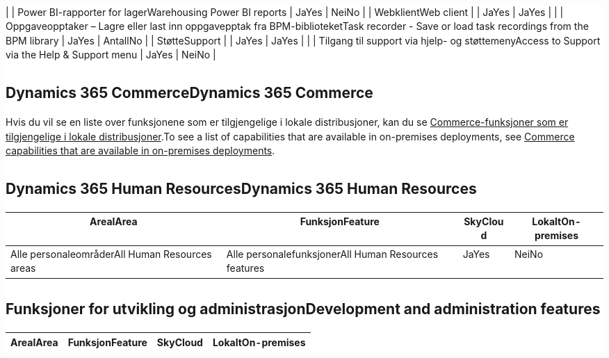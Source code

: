|                                      | <span data-ttu-id="4f7b9-405">Power BI-rapporter for lager</span><span class="sxs-lookup"><span data-stu-id="4f7b9-405">Warehousing Power BI reports</span></span>                                                              | <span data-ttu-id="4f7b9-406">Ja</span><span class="sxs-lookup"><span data-stu-id="4f7b9-406">Yes</span></span>       | <span data-ttu-id="4f7b9-407">Nei</span><span class="sxs-lookup"><span data-stu-id="4f7b9-407">No</span></span>              |
| <span data-ttu-id="4f7b9-408">Webklient</span><span class="sxs-lookup"><span data-stu-id="4f7b9-408">Web client</span></span>                           |                                                                                           | <span data-ttu-id="4f7b9-409">Ja</span><span class="sxs-lookup"><span data-stu-id="4f7b9-409">Yes</span></span>       | <span data-ttu-id="4f7b9-410">Ja</span><span class="sxs-lookup"><span data-stu-id="4f7b9-410">Yes</span></span>             |
|                                      | <span data-ttu-id="4f7b9-411">Oppgaveopptaker – Lagre eller last inn oppgavepptak fra BPM-biblioteket</span><span class="sxs-lookup"><span data-stu-id="4f7b9-411">Task recorder - Save or load task recordings from the BPM library</span></span>                         | <span data-ttu-id="4f7b9-412">Ja</span><span class="sxs-lookup"><span data-stu-id="4f7b9-412">Yes</span></span>       | <span data-ttu-id="4f7b9-413">Antall</span><span class="sxs-lookup"><span data-stu-id="4f7b9-413">No</span></span>              |
| <span data-ttu-id="4f7b9-414">Støtte</span><span class="sxs-lookup"><span data-stu-id="4f7b9-414">Support</span></span>                              |                                                                                           | <span data-ttu-id="4f7b9-415">Ja</span><span class="sxs-lookup"><span data-stu-id="4f7b9-415">Yes</span></span>       | <span data-ttu-id="4f7b9-416">Ja</span><span class="sxs-lookup"><span data-stu-id="4f7b9-416">Yes</span></span>             |
|                                      | <span data-ttu-id="4f7b9-417">Tilgang til support via hjelp- og støttemeny</span><span class="sxs-lookup"><span data-stu-id="4f7b9-417">Access to Support via the Help & Support menu</span></span>                                             | <span data-ttu-id="4f7b9-418">Ja</span><span class="sxs-lookup"><span data-stu-id="4f7b9-418">Yes</span></span>       | <span data-ttu-id="4f7b9-419">Nei</span><span class="sxs-lookup"><span data-stu-id="4f7b9-419">No</span></span>              |

## <a name="dynamics-365-commerce"></a><span data-ttu-id="4f7b9-420">Dynamics 365 Commerce</span><span class="sxs-lookup"><span data-stu-id="4f7b9-420">Dynamics 365 Commerce</span></span> 

<span data-ttu-id="4f7b9-421">Hvis du vil se en liste over funksjonene som er tilgjengelige i lokale distribusjoner, kan du se [Commerce-funksjoner som er tilgjengelige i lokale distribusjoner](../../../commerce/retail-onprem.md).</span><span class="sxs-lookup"><span data-stu-id="4f7b9-421">To see a list of capabilities that are available in on-premises deployments, see [Commerce capabilities that are available in on-premises deployments](../../../commerce/retail-onprem.md).</span></span>

## <a name="dynamics-365-human-resources"></a><span data-ttu-id="4f7b9-422">Dynamics 365 Human Resources</span><span class="sxs-lookup"><span data-stu-id="4f7b9-422">Dynamics 365 Human Resources</span></span> 

| <span data-ttu-id="4f7b9-423">**Areal**</span><span class="sxs-lookup"><span data-stu-id="4f7b9-423">**Area**</span></span>         | <span data-ttu-id="4f7b9-424">**Funksjon**</span><span class="sxs-lookup"><span data-stu-id="4f7b9-424">**Feature**</span></span>         | <span data-ttu-id="4f7b9-425">**Sky**</span><span class="sxs-lookup"><span data-stu-id="4f7b9-425">**Cloud**</span></span> | <span data-ttu-id="4f7b9-426">**Lokalt**</span><span class="sxs-lookup"><span data-stu-id="4f7b9-426">**On-premises**</span></span> |
|------------------|---------------------|-----------|-----------------|
| <span data-ttu-id="4f7b9-427">Alle personaleområder</span><span class="sxs-lookup"><span data-stu-id="4f7b9-427">All Human Resources areas</span></span> | <span data-ttu-id="4f7b9-428">Alle personalefunksjoner</span><span class="sxs-lookup"><span data-stu-id="4f7b9-428">All Human Resources features</span></span> | <span data-ttu-id="4f7b9-429">Ja</span><span class="sxs-lookup"><span data-stu-id="4f7b9-429">Yes</span></span>       | <span data-ttu-id="4f7b9-430">Nei</span><span class="sxs-lookup"><span data-stu-id="4f7b9-430">No</span></span>              |

## <a name="development-and-administration-features"></a><span data-ttu-id="4f7b9-431">Funksjoner for utvikling og administrasjon</span><span class="sxs-lookup"><span data-stu-id="4f7b9-431">Development and administration features</span></span>

| <span data-ttu-id="4f7b9-432">**Areal**</span><span class="sxs-lookup"><span data-stu-id="4f7b9-432">**Area**</span></span>                   | <span data-ttu-id="4f7b9-433">**Funksjon**</span><span class="sxs-lookup"><span data-stu-id="4f7b9-433">**Feature**</span></span>                               | <span data-ttu-id="4f7b9-434">**Sky**</span><span class="sxs-lookup"><span data-stu-id="4f7b9-434">**Cloud**</span></span> | <span data-ttu-id="4f7b9-435">**Lokalt**</span><span class="sxs-lookup"><span data-stu-id="4f7b9-435">**On-premises**</span></span> |
|----------------------------|-------------------------------------------|-----------|-----------------|